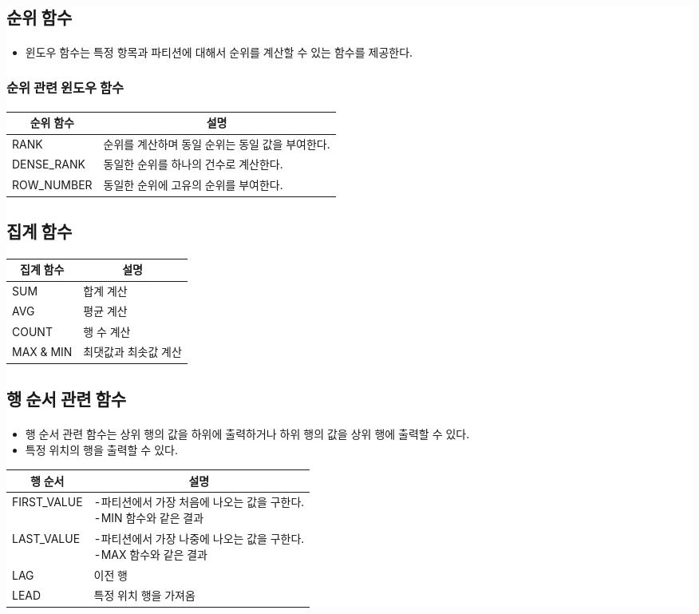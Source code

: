 

## 순위 함수



- 윈도우 함수는 특정 항목과 파티션에 대해서 순위를 계산할 수 있는 함수를 제공한다.



### 순위 관련 윈도우 함수



| 순위 함수  | 설명                                            |
| ---------- | ----------------------------------------------- |
| RANK       | 순위를 계산하며 동일 순위는 동일 값을 부여한다. |
| DENSE_RANK | 동일한 순위를 하나의 건수로 계산한다.           |
| ROW_NUMBER | 동일한 순위에 고유의 순위를 부여한다.           |



## 집계 함수



| 집계 함수 | 설명                 |
| --------- | -------------------- |
| SUM       | 합계 계산            |
| AVG       | 평균 계산            |
| COUNT     | 행 수 계산           |
| MAX & MIN | 최댓값과 최솟값 계산 |





## 행 순서 관련 함수



- 행 순서 관련 함수는 상위 행의 값을 하위에 출력하거나 하위 행의 값을 상위 행에 출력할 수 있다.
- 특정 위치의 행을 출력할 수 있다.



| 행 순서     | 설명                                                         |
| ----------- | ------------------------------------------------------------ |
| FIRST_VALUE | -파티션에서 가장 처음에 나오는 값을 구한다.<br />-MIN 함수와 같은 결과 |
| LAST_VALUE  | -파티션에서 가장 나중에 나오는 값을 구한다.<br />-MAX 함수와 같은 결과 |
| LAG         | 이전 행                                                      |
| LEAD        | 특정 위치 행을 가져옴                                        |

